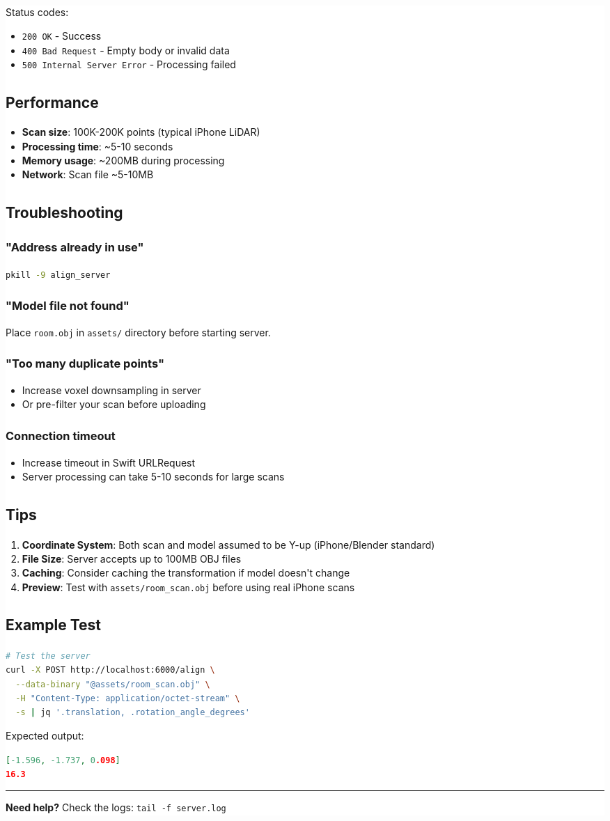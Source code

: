 Status codes:
- `200 OK` - Success
- `400 Bad Request` - Empty body or invalid data
- `500 Internal Server Error` - Processing failed

## Performance

- **Scan size**: 100K-200K points (typical iPhone LiDAR)
- **Processing time**: ~5-10 seconds
- **Memory usage**: ~200MB during processing
- **Network**: Scan file ~5-10MB

## Troubleshooting

### "Address already in use"
```bash
pkill -9 align_server
```

### "Model file not found"
Place `room.obj` in `assets/` directory before starting server.

### "Too many duplicate points"
- Increase voxel downsampling in server
- Or pre-filter your scan before uploading

### Connection timeout
- Increase timeout in Swift URLRequest
- Server processing can take 5-10 seconds for large scans

## Tips

1. **Coordinate System**: Both scan and model assumed to be Y-up (iPhone/Blender standard)
2. **File Size**: Server accepts up to 100MB OBJ files
3. **Caching**: Consider caching the transformation if model doesn't change
4. **Preview**: Test with `assets/room_scan.obj` before using real iPhone scans

## Example Test

```bash
# Test the server
curl -X POST http://localhost:6000/align \
  --data-binary "@assets/room_scan.obj" \
  -H "Content-Type: application/octet-stream" \
  -s | jq '.translation, .rotation_angle_degrees'
```

Expected output:
```json
[-1.596, -1.737, 0.098]
16.3
```

---

**Need help?** Check the logs: `tail -f server.log`
